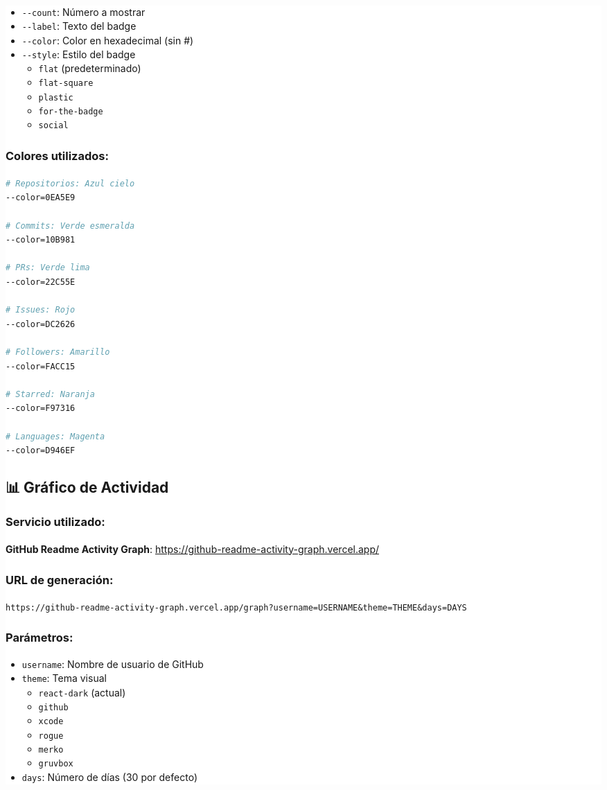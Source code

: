 - `--count`: Número a mostrar
- `--label`: Texto del badge
- `--color`: Color en hexadecimal (sin #)
- `--style`: Estilo del badge
  - `flat` (predeterminado)
  - `flat-square`
  - `plastic`
  - `for-the-badge`
  - `social`

### Colores utilizados:

```bash
# Repositorios: Azul cielo
--color=0EA5E9

# Commits: Verde esmeralda  
--color=10B981

# PRs: Verde lima
--color=22C55E

# Issues: Rojo
--color=DC2626

# Followers: Amarillo
--color=FACC15

# Starred: Naranja
--color=F97316

# Languages: Magenta
--color=D946EF
```

## 📊 Gráfico de Actividad

### Servicio utilizado:

**GitHub Readme Activity Graph**: https://github-readme-activity-graph.vercel.app/

### URL de generación:

```
https://github-readme-activity-graph.vercel.app/graph?username=USERNAME&theme=THEME&days=DAYS
```

### Parámetros:

- `username`: Nombre de usuario de GitHub
- `theme`: Tema visual
  - `react-dark` (actual)
  - `github`
  - `xcode`
  - `rogue`
  - `merko`
  - `gruvbox`
- `days`: Número de días (30 por defecto)
